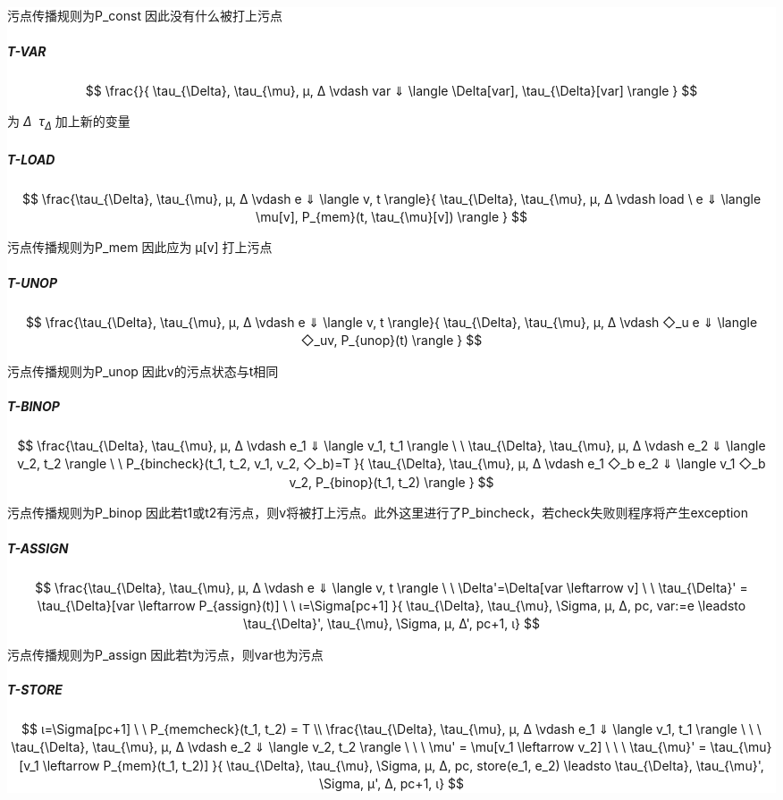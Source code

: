 污点传播规则为P_const 因此没有什么被打上污点

##### T-VAR

$$
\frac{}{ \tau_{\Delta}, \tau_{\mu}, µ, ∆ \vdash var ⇓ \langle \Delta[var], \tau_{\Delta}[var] \rangle }
$$

为 $\Delta \ \ \tau_{\Delta}$ 加上新的变量

##### T-LOAD

$$
\frac{\tau_{\Delta}, \tau_{\mu}, µ, ∆ \vdash e ⇓ \langle v, t \rangle}{ \tau_{\Delta}, \tau_{\mu}, µ, ∆ \vdash load \ e ⇓ \langle \mu[v], P_{mem}(t, \tau_{\mu}[v]) \rangle }
$$

污点传播规则为P_mem 因此应为 µ[v] 打上污点

##### T-UNOP

$$
\frac{\tau_{\Delta}, \tau_{\mu}, µ, ∆ \vdash e ⇓ \langle v, t \rangle}{ \tau_{\Delta}, \tau_{\mu}, µ, ∆ \vdash ◇_u e ⇓ \langle ◇_uv, P_{unop}(t) \rangle }
$$

污点传播规则为P_unop 因此v的污点状态与t相同

##### T-BINOP

$$
\frac{\tau_{\Delta}, \tau_{\mu}, µ, ∆ \vdash e_1 ⇓ \langle v_1, t_1 \rangle \ \ \tau_{\Delta}, \tau_{\mu}, µ, ∆ \vdash e_2 ⇓ \langle v_2, t_2 \rangle \ \ P_{bincheck}(t_1, t_2, v_1, v_2, ◇_b)=T }{ \tau_{\Delta}, \tau_{\mu}, µ, ∆ \vdash e_1 ◇_b e_2 ⇓ \langle v_1 ◇_b v_2, P_{binop}(t_1, t_2) \rangle }
$$

污点传播规则为P_binop 因此若t1或t2有污点，则v将被打上污点。此外这里进行了P_bincheck，若check失败则程序将产生exception

##### T-ASSIGN

$$
\frac{\tau_{\Delta}, \tau_{\mu}, µ, ∆ \vdash e ⇓ \langle v, t \rangle \ \  \Delta'=\Delta[var \leftarrow v] \ \  \tau_{\Delta}' = \tau_{\Delta}[var \leftarrow P_{assign}(t)] \ \ ι=\Sigma[pc+1] }{ \tau_{\Delta}, \tau_{\mu}, \Sigma, µ, ∆, pc, var:=e \leadsto \tau_{\Delta}', \tau_{\mu}, \Sigma, µ, ∆', pc+1, ι}
$$

污点传播规则为P_assign 因此若t为污点，则var也为污点

##### T-STORE

$$
ι=\Sigma[pc+1] \ \  P_{memcheck}(t_1, t_2) = T
\\
\frac{\tau_{\Delta}, \tau_{\mu}, µ, ∆ \vdash e_1 ⇓ \langle v_1, t_1 \rangle \ \ \  \tau_{\Delta}, \tau_{\mu}, µ, ∆ \vdash e_2 ⇓ \langle v_2, t_2 \rangle \ \ \ \mu' = \mu[v_1 \leftarrow v_2] \ \ \ \tau_{\mu}' = \tau_{\mu}[v_1 \leftarrow P_{mem}(t_1, t_2)] }{ \tau_{\Delta}, \tau_{\mu}, \Sigma, µ, ∆, pc, store(e_1, e_2) \leadsto \tau_{\Delta}, \tau_{\mu}', \Sigma, µ', ∆, pc+1, ι}
$$
